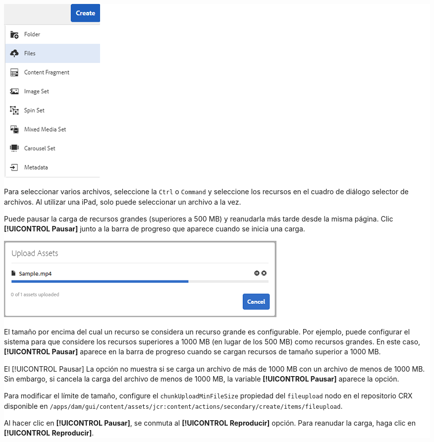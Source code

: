    ![Opción Crear para cargar recursos](assets/create-options.png)

   Para seleccionar varios archivos, seleccione la `Ctrl` o `Command` y seleccione los recursos en el cuadro de diálogo selector de archivos. Al utilizar una iPad, solo puede seleccionar un archivo a la vez.

   Puede pausar la carga de recursos grandes (superiores a 500 MB) y reanudarla más tarde desde la misma página. Clic **[!UICONTROL Pausar]** junto a la barra de progreso que aparece cuando se inicia una carga.

   ![Barra de progreso de carga de recursos](assets/upload-progress-bar.png)

El tamaño por encima del cual un recurso se considera un recurso grande es configurable. Por ejemplo, puede configurar el sistema para que considere los recursos superiores a 1000 MB (en lugar de los 500 MB) como recursos grandes. En este caso, **[!UICONTROL Pausar]** aparece en la barra de progreso cuando se cargan recursos de tamaño superior a 1000 MB.

El [!UICONTROL Pausar] La opción no muestra si se carga un archivo de más de 1000 MB con un archivo de menos de 1000 MB. Sin embargo, si cancela la carga del archivo de menos de 1000 MB, la variable **[!UICONTROL Pausar]** aparece la opción.

Para modificar el límite de tamaño, configure el `chunkUploadMinFileSize` propiedad del `fileupload` nodo en el repositorio CRX disponible en `/apps/dam/gui/content/assets/jcr:content/actions/secondary/create/items/fileupload`.

Al hacer clic en **[!UICONTROL Pausar]**, se conmuta al **[!UICONTROL Reproducir]** opción. Para reanudar la carga, haga clic en **[!UICONTROL Reproducir]**.
